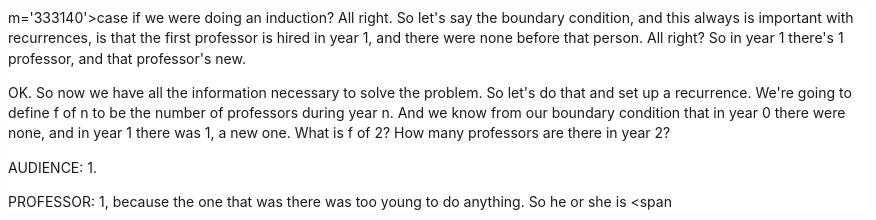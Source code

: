   m='333140'>case</span> <span m='333460'>if</span> <span m='333570'>we</span>
  <span m='333650'>were</span> <span m='333770'>doing</span> <span
  m='334030'>an</span> <span m='334100'>induction?</span> <span
  m='335370'>All</span> <span m='335490'>right.</span> <span
  m='335800'>So</span> <span m='336210'>let's</span> <span m='336430'>say</span>
  <span m='336530'>the</span> <span m='336660'>boundary</span> <span
  m='337070'>condition,</span> <span m='345280'>and</span> <span
  m='345460'>this</span> <span m='345660'>always</span> <span
  m='346060'>is</span> <span m='346160'>important</span> <span
  m='346415'>with</span> <span m='346670'>recurrences,</span> <span
  m='348170'>is</span> <span m='348640'>that</span> <span m='348730'>the</span>
  <span m='348820'>first</span> <span m='349240'>professor</span> <span
  m='350760'>is</span> <span m='350880'>hired</span> <span m='351440'>in</span>
  <span m='351570'>year</span> <span m='351760'>1,</span> <span
  m='353450'>and</span> <span m='353590'>there</span> <span
  m='353680'>were</span> <span m='353770'>none</span> <span
  m='354060'>before</span> <span m='354360'>that</span> <span
  m='354560'>person.</span> <span m='359218'>All right?</span> <span
  m='359690'>So</span> <span m='359730'>in</span> <span m='359810'>year</span>
  <span m='360020'>1</span> <span m='360260'>there's</span> <span
  m='360430'>1</span> <span m='360860'>professor,</span> <span
  m='361620'>and</span> <span m='361740'>that</span> <span
  m='361870'>professor's</span> <span m='362125'>new.</span> </p><p><span
  m='364890'>OK.</span> <span m='365180'>So</span> <span m='365310'>now</span>
  <span m='365550'>we</span> <span m='365630'>have</span> <span
  m='365800'>all</span> <span m='366020'>the</span> <span
  m='366110'>information</span> <span m='366650'>necessary</span> <span
  m='367220'>to</span> <span m='367300'>solve</span> <span m='367620'>the</span>
  <span m='367700'>problem.</span> <span m='368990'>So</span> <span
  m='369440'>let's</span> <span m='369690'>do</span> <span
  m='369870'>that</span> <span m='370120'>and</span> <span m='370330'>set</span>
  <span m='370520'>up</span> <span m='370640'>a</span> <span
  m='370710'>recurrence.</span> <span m='376290'>We're</span> <span
  m='376440'>going</span> <span m='376670'>to</span> <span
  m='377300'>define</span> <span m='379450'>f</span> <span m='379760'>of</span>
  <span m='379880'>n</span> <span m='380990'>to</span> <span
  m='381070'>be</span> <span m='381190'>the</span> <span
  m='381320'>number</span> <span m='382730'>of</span> <span
  m='382830'>professors</span> <span m='385770'>during</span> <span
  m='386110'>year</span> <span m='386270'>n.</span> <span m='391880'>And</span>
  <span m='392120'>we</span> <span m='392260'>know</span> <span
  m='393380'>from</span> <span m='393590'>our</span> <span
  m='393710'>boundary</span> <span m='394100'>condition</span> <span
  m='394720'>that</span> <span m='394850'>in</span> <span m='394960'>year</span>
  <span m='395220'>0</span> <span m='395700'>there</span> <span
  m='395830'>were</span> <span m='395950'>none,</span> <span
  m='397690'>and</span> <span m='397870'>in</span> <span m='397940'>year</span>
  <span m='398220'>1</span> <span m='398790'>there</span> <span
  m='398910'>was</span> <span m='399070'>1,</span> <span m='400670'>a</span>
  <span m='400770'>new</span> <span m='400970'>one.</span> <span
  m='403330'>What</span> <span m='403510'>is</span> <span m='404140'>f</span>
  <span m='404360'>of</span> <span m='404480'>2?</span> <span
  m='407230'>How</span> <span m='407410'>many</span> <span
  m='407620'>professors</span> <span m='408270'>are</span> <span
  m='408530'>there</span> <span m='408790'>in</span> <span
  m='408870'>year</span> <span m='409200'>2?</span> </p><p><span
  m='410360'>AUDIENCE: 1.</span> </p><p><span m='411340'>PROFESSOR: 1,</span>
  <span m='411980'>because</span> <span m='412500'>the</span> <span
  m='412590'>one</span> <span m='412760'>that</span> <span m='412840'>was</span>
  <span m='412950'>there</span> <span m='413160'>was</span> <span
  m='413280'>too</span> <span m='413430'>young</span> <span m='413690'>to</span>
  <span m='413770'>do</span> <span m='413970'>anything.</span> <span
  m='414350'>So</span> <span m='414550'>he</span> <span m='415240'>or</span>
  <span m='415440'>she</span> <span m='415660'>is</span> <span